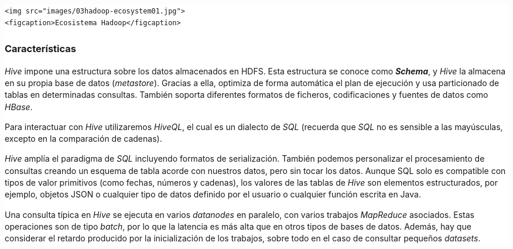     <img src="images/03hadoop-ecosystem01.jpg">
    <figcaption>Ecosistema Hadoop</figcaption>
</figure>

### Características

*Hive* impone una estructura sobre los datos almacenados en HDFS. Esta estructura se conoce como ***Schema***, y *Hive* la almacena en su propia base de datos (*metastore*). Gracias a ella, optimiza de forma automática el plan de ejecución y usa particionado de tablas en determinadas consultas. También soporta diferentes formatos de ficheros, codificaciones y fuentes de datos como *HBase*.

Para interactuar con *Hive* utilizaremos *HiveQL*, el cual es un dialecto de *SQL* (recuerda que *SQL* no es sensible a las mayúsculas, excepto en la comparación de cadenas).

*Hive* amplía el paradigma de *SQL* incluyendo formatos de serialización. También podemos personalizar el procesamiento de consultas creando un esquema de tabla acorde con nuestros datos, pero sin tocar los datos. Aunque SQL solo es compatible con tipos de valor primitivos (como fechas, números y cadenas), los valores de las tablas de *Hive* son elementos estructurados, por ejemplo, objetos JSON o cualquier tipo de datos definido por el usuario o cualquier función escrita en Java.

Una consulta típica en *Hive* se ejecuta en varios *datanodes* en paralelo, con varios trabajos *MapReduce* asociados. Estas operaciones son de tipo *batch*, por lo que la latencia es más alta que en otros tipos de bases de datos. Además, hay que considerar el retardo producido por la inicialización de los trabajos, sobre todo en el caso de consultar pequeños *datasets*.
